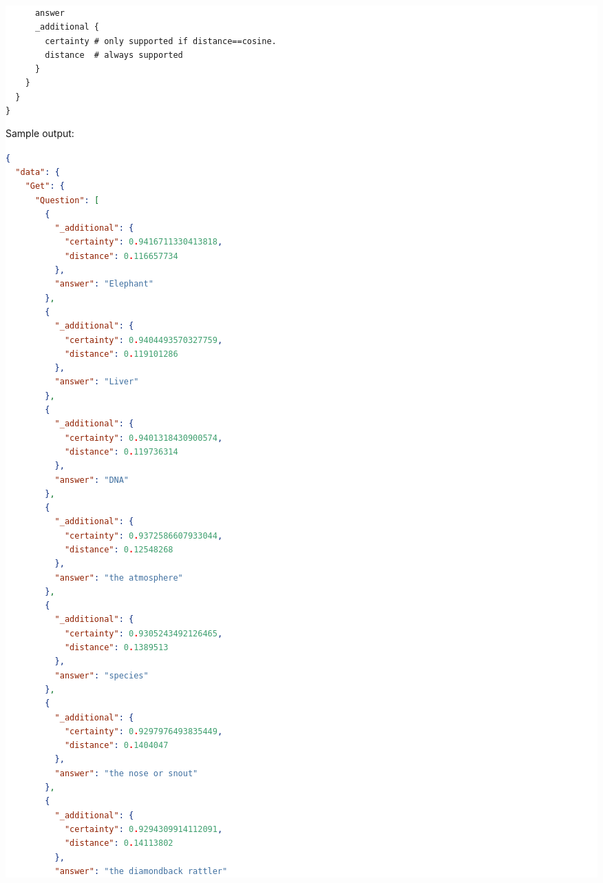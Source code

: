 ```
      answer
      _additional {
        certainty # only supported if distance==cosine.
        distance  # always supported
      }
    }
  }
}
```

Sample output:
```json
{
  "data": {
    "Get": {
      "Question": [
        {
          "_additional": {
            "certainty": 0.9416711330413818,
            "distance": 0.116657734
          },
          "answer": "Elephant"
        },
        {
          "_additional": {
            "certainty": 0.9404493570327759,
            "distance": 0.119101286
          },
          "answer": "Liver"
        },
        {
          "_additional": {
            "certainty": 0.9401318430900574,
            "distance": 0.119736314
          },
          "answer": "DNA"
        },
        {
          "_additional": {
            "certainty": 0.9372586607933044,
            "distance": 0.12548268
          },
          "answer": "the atmosphere"
        },
        {
          "_additional": {
            "certainty": 0.9305243492126465,
            "distance": 0.1389513
          },
          "answer": "species"
        },
        {
          "_additional": {
            "certainty": 0.9297976493835449,
            "distance": 0.1404047
          },
          "answer": "the nose or snout"
        },
        {
          "_additional": {
            "certainty": 0.9294309914112091,
            "distance": 0.14113802
          },
          "answer": "the diamondback rattler"
```